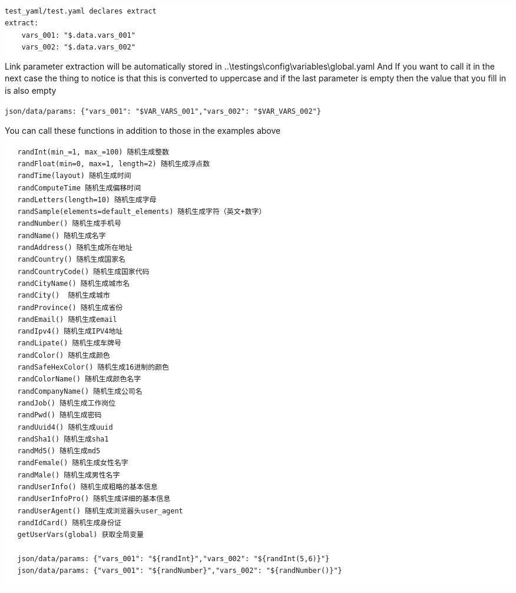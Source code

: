 ```shell
test_yaml/test.yaml declares extract
extract:
    vars_001: "$.data.vars_001"
    vars_002: "$.data.vars_002"
```

Link parameter extraction will be automatically stored in ..\testings\config\variables\global.yaml And If you want to call it in the next case the thing to notice is that this is converted to uppercase and if the last parameter is empty then the value that you fill in is also empty

```shell
json/data/params: {"vars_001": "$VAR_VARS_001","vars_002": "$VAR_VARS_002"}
```

You can call these functions in addition to those in the examples above

```
   randInt(min_=1, max_=100) 随机生成整数
   randFloat(min=0, max=1, length=2) 随机生成浮点数
   randTime(layout) 随机生成时间
   randComputeTime 随机生成偏移时间
   randLetters(length=10) 随机生成字母
   randSample(elements=default_elements) 随机生成字符（英文+数字）
   randNumber() 随机生成手机号
   randName() 随机生成名字
   randAddress() 随机生成所在地址
   randCountry() 随机生成国家名
   randCountryCode() 随机生成国家代码
   randCityName() 随机生成城市名
   randCity()  随机生成城市
   randProvince() 随机生成省份
   randEmail() 随机生成email 
   randIpv4() 随机生成IPV4地址
   randLipate() 随机生成车牌号
   randColor() 随机生成颜色
   randSafeHexColor() 随机生成16进制的颜色
   randColorName() 随机生成颜色名字
   randCompanyName() 随机生成公司名
   randJob() 随机生成工作岗位
   randPwd() 随机生成密码
   randUuid4() 随机生成uuid
   randSha1() 随机生成sha1
   randMd5() 随机生成md5
   randFemale() 随机生成女性名字
   randMale() 随机生成男性名字
   randUserInfo() 随机生成粗略的基本信息
   randUserInfoPro() 随机生成详细的基本信息
   randUserAgent() 随机生成浏览器头user_agent
   randIdCard() 随机生成身份证
   getUserVars(global) 获取全局变量
   
   json/data/params: {"vars_001": "${randInt}","vars_002": "${randInt(5,6)}"}
   json/data/params: {"vars_001": "${randNumber}","vars_002": "${randNumber()}"}
   
```
